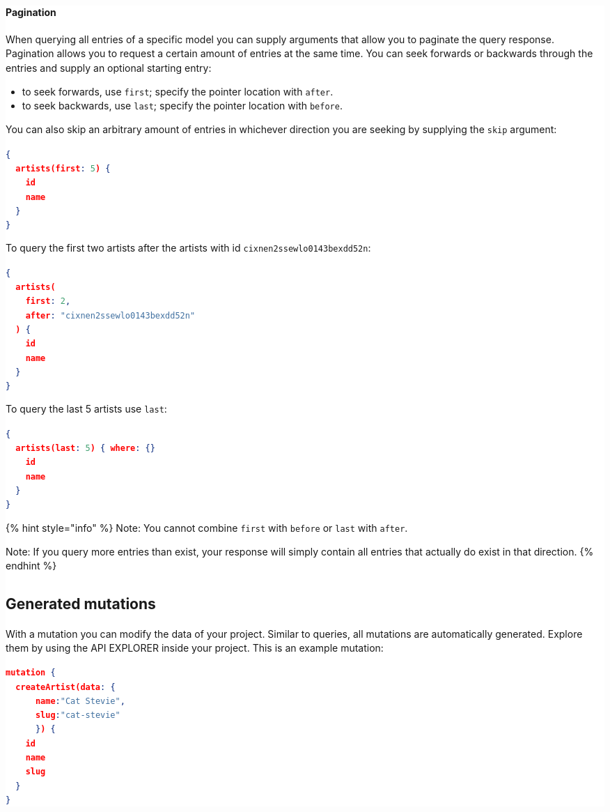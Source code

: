 
#### Pagination
When querying all entries of a specific model you can supply arguments that allow you to paginate the query response.
Pagination allows you to request a certain amount of entries at the same time. You can seek forwards or backwards through the entries and supply an optional starting entry:

- to seek forwards, use `first`; specify the pointer location with `after`.
- to seek backwards, use `last`; specify the pointer location with `before`.

You can also skip an arbitrary amount of entries in whichever direction you are seeking by supplying the `skip` argument:
```json
{
  artists(first: 5) {
    id
    name
  }
}
```
 
To query the first two artists after the artists with id `cixnen2ssewlo0143bexdd52n`:
```json
{
  artists(
    first: 2,
    after: "cixnen2ssewlo0143bexdd52n"
  ) {
    id
    name
  }
}
```

To query the last 5 artists use `last`:
```json
{
  artists(last: 5) { where: {}
    id
    name
  }
}
```

{% hint style="info" %}
Note: You cannot combine `first` with `before` or `last` with `after`.

Note: If you query more entries than exist, your response will simply contain all entries that actually do exist in that direction.
{% endhint %}

## Generated mutations
With a mutation you can modify the data of your project. Similar to queries, all mutations are automatically generated. Explore them by using the API EXPLORER inside your project.
This is an example mutation:
```json
mutation {
  createArtist(data: {
      name:"Cat Stevie",
      slug:"cat-stevie"
      }) {
    id
    name
    slug
  }
}
```
